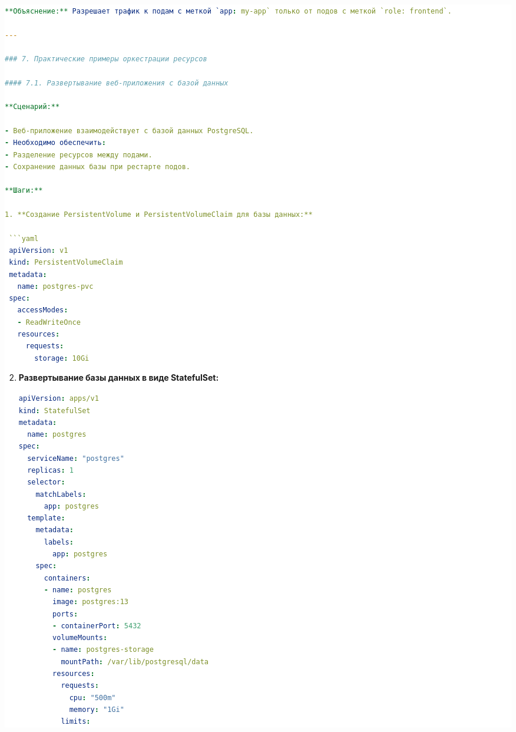   ```yaml
  **Объяснение:** Разрешает трафик к подам с меткой `app: my-app` только от подов с меткой `role: frontend`.

---

### 7. Практические примеры оркестрации ресурсов

#### 7.1. Развертывание веб-приложения с базой данных

**Сценарий:**

- Веб-приложение взаимодействует с базой данных PostgreSQL.
- Необходимо обеспечить:
  - Разделение ресурсов между подами.
  - Сохранение данных базы при рестарте подов.

**Шаги:**

1. **Создание PersistentVolume и PersistentVolumeClaim для базы данных:**

   ```yaml
   apiVersion: v1
   kind: PersistentVolumeClaim
   metadata:
     name: postgres-pvc
   spec:
     accessModes:
     - ReadWriteOnce
     resources:
       requests:
         storage: 10Gi
   ```

2. **Развертывание базы данных в виде StatefulSet:**

   ```yaml
   apiVersion: apps/v1
   kind: StatefulSet
   metadata:
     name: postgres
   spec:
     serviceName: "postgres"
     replicas: 1
     selector:
       matchLabels:
         app: postgres
     template:
       metadata:
         labels:
           app: postgres
       spec:
         containers:
         - name: postgres
           image: postgres:13
           ports:
           - containerPort: 5432
           volumeMounts:
           - name: postgres-storage
             mountPath: /var/lib/postgresql/data
           resources:
             requests:
               cpu: "500m"
               memory: "1Gi"
             limits:
   ```